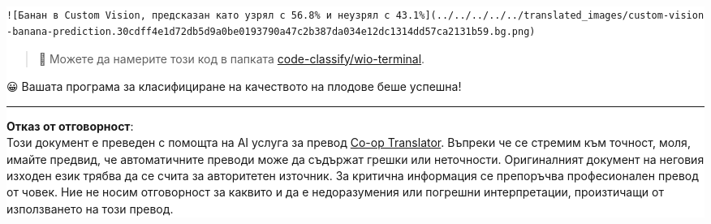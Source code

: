     ![Банан в Custom Vision, предсказан като узрял с 56.8% и неузрял с 43.1%](../../../../../translated_images/custom-vision-banana-prediction.30cdff4e1d72db5d9a0be0193790a47c2b387da034e12dc1314dd57ca2131b59.bg.png)

> 💁 Можете да намерите този код в папката [code-classify/wio-terminal](../../../../../4-manufacturing/lessons/2-check-fruit-from-device/code-classify/wio-terminal).

😀 Вашата програма за класифициране на качеството на плодове беше успешна!

---

**Отказ от отговорност**:  
Този документ е преведен с помощта на AI услуга за превод [Co-op Translator](https://github.com/Azure/co-op-translator). Въпреки че се стремим към точност, моля, имайте предвид, че автоматичните преводи може да съдържат грешки или неточности. Оригиналният документ на неговия изходен език трябва да се счита за авторитетен източник. За критична информация се препоръчва професионален превод от човек. Ние не носим отговорност за каквито и да е недоразумения или погрешни интерпретации, произтичащи от използването на този превод.